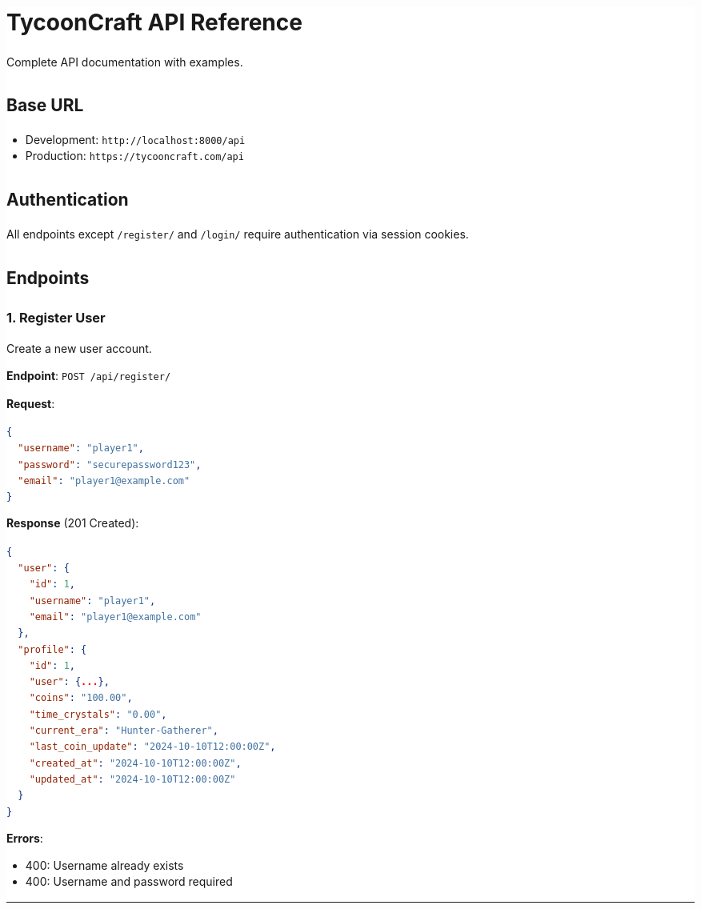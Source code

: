 # TycoonCraft API Reference

Complete API documentation with examples.

## Base URL

- Development: `http://localhost:8000/api`
- Production: `https://tycooncraft.com/api`

## Authentication

All endpoints except `/register/` and `/login/` require authentication via session cookies.

## Endpoints

### 1. Register User

Create a new user account.

**Endpoint**: `POST /api/register/`

**Request**:
```json
{
  "username": "player1",
  "password": "securepassword123",
  "email": "player1@example.com"
}
```

**Response** (201 Created):
```json
{
  "user": {
    "id": 1,
    "username": "player1",
    "email": "player1@example.com"
  },
  "profile": {
    "id": 1,
    "user": {...},
    "coins": "100.00",
    "time_crystals": "0.00",
    "current_era": "Hunter-Gatherer",
    "last_coin_update": "2024-10-10T12:00:00Z",
    "created_at": "2024-10-10T12:00:00Z",
    "updated_at": "2024-10-10T12:00:00Z"
  }
}
```

**Errors**:
- 400: Username already exists
- 400: Username and password required

---
